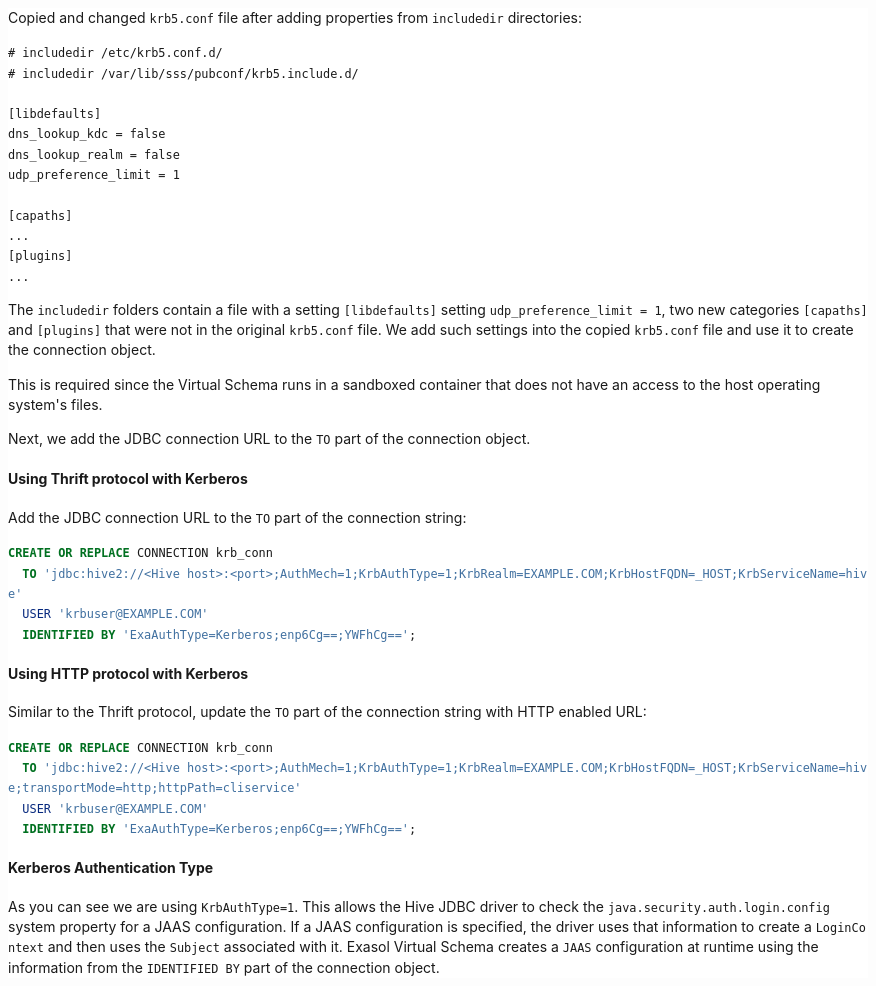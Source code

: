Copied and changed `krb5.conf` file after adding properties from `includedir` directories:

```
# includedir /etc/krb5.conf.d/
# includedir /var/lib/sss/pubconf/krb5.include.d/

[libdefaults]
dns_lookup_kdc = false
dns_lookup_realm = false
udp_preference_limit = 1

[capaths]
...
[plugins]
...
```

The `includedir` folders contain a file with a setting `[libdefaults]` setting `udp_preference_limit = 1`, two new categories `[capaths]` and `[plugins]` that were not in the original `krb5.conf` file. We add such settings into the copied `krb5.conf` file and use it to create the connection object.

This is required since the Virtual Schema runs in a sandboxed container that does not have an access to the host operating system's files.

Next, we add the JDBC connection URL to the `TO` part of the connection object.

#### Using Thrift protocol with Kerberos

Add the JDBC connection URL to the `TO` part of the connection string:

```sql
CREATE OR REPLACE CONNECTION krb_conn
  TO 'jdbc:hive2://<Hive host>:<port>;AuthMech=1;KrbAuthType=1;KrbRealm=EXAMPLE.COM;KrbHostFQDN=_HOST;KrbServiceName=hive'
  USER 'krbuser@EXAMPLE.COM'
  IDENTIFIED BY 'ExaAuthType=Kerberos;enp6Cg==;YWFhCg==';
```

#### Using HTTP protocol with Kerberos

Similar to the Thrift protocol, update the `TO` part of the connection string with HTTP enabled URL:

```sql
CREATE OR REPLACE CONNECTION krb_conn
  TO 'jdbc:hive2://<Hive host>:<port>;AuthMech=1;KrbAuthType=1;KrbRealm=EXAMPLE.COM;KrbHostFQDN=_HOST;KrbServiceName=hive;transportMode=http;httpPath=cliservice'
  USER 'krbuser@EXAMPLE.COM'
  IDENTIFIED BY 'ExaAuthType=Kerberos;enp6Cg==;YWFhCg==';
```

#### Kerberos Authentication Type

As you can see we are using `KrbAuthType=1`. This allows the Hive JDBC driver to check the `java.security.auth.login.config` system property for a JAAS configuration. If a JAAS configuration is specified, the driver uses that information to create a `LoginContext` and then uses the `Subject` associated with it. Exasol Virtual Schema creates a `JAAS` configuration at runtime using the information from the `IDENTIFIED BY` part of the connection object.
